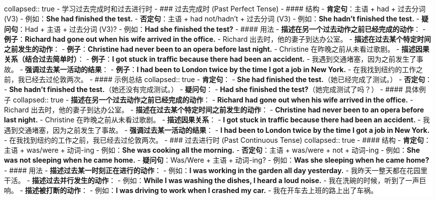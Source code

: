   collapsed:: true
	- 学习过去完成时和过去进行时
		- ### 过去完成时 (Past Perfect Tense)
			- #### 结构
				- **肯定句**：主语 + had + 过去分词 (V3)
					- 例如：**She had finished the test.**
				- **否定句**：主语 + had not/hadn’t + 过去分词 (V3)
					- 例如：**She hadn’t finished the test.**
				- **疑问句**：Had + 主语 + 过去分词 (V3)?
					- 例如：**Had she finished the test?**
			- #### 用法
				- **描述在另一个过去动作之前已经完成的动作**：
					- **例子**：**Richard had gone out when his wife arrived in the office.**
						- Richard 出去时，他的妻子到达办公室。
				- **描述在过去某个特定时间之前发生的动作**：
					- **例子**：**Christine had never been to an opera before last night.**
						- Christine 在昨晚之前从未看过歌剧。
				- **描述因果关系（结合过去简单时）**：
					- **例子**：**I got stuck in traffic because there had been an accident.**
						- 我遇到交通堵塞，因为之前发生了事故。
				- **强调过去某一活动的结果**：
					- **例子**：**I had been to London twice by the time I got a job in New York.**
						- 在我找到纽约的工作之前，我已经去过伦敦两次。
			- #### 示例总结
			  collapsed:: true
				- **肯定句**：
					- **She had finished the test.**（她已经完成了测试。）
				- **否定句**：
					- **She hadn’t finished the test.**（她还没有完成测试。）
				- **疑问句**：
					- **Had she finished the test?**（她完成测试了吗？）
			- #### 具体例子
			  collapsed:: true
				- **描述在另一个过去动作之前已经完成的动作**：
					- **Richard had gone out when his wife arrived in the office.**
						- Richard 出去时，他的妻子到达办公室。
				- **描述在过去某个特定时间之前发生的动作**：
					- **Christine had never been to an opera before last night.**
						- Christine 在昨晚之前从未看过歌剧。
				- **描述因果关系**：
					- **I got stuck in traffic because there had been an accident.**
						- 我遇到交通堵塞，因为之前发生了事故。
				- **强调过去某一活动的结果**：
					- **I had been to London twice by the time I got a job in New York.**
						- 在我找到纽约的工作之前，我已经去过伦敦两次。
		- ### 过去进行时 (Past Continuous Tense)
		  collapsed:: true
			- #### 结构
				- **肯定句**：主语 + was/were + 动词-ing
					- 例如：**She was cooking all the morning.**
				- **否定句**：主语 + was/were + not + 动词-ing
					- 例如：**She was not sleeping when he came home.**
				- **疑问句**：Was/Were + 主语 + 动词-ing?
					- 例如：**Was she sleeping when he came home?**
			- #### 用法
				- **描述过去某一时刻正在进行的动作**：
					- 例如：**I was working in the garden all day yesterday.**
						- 我昨天一整天都在花园里干活。
				- **描述过去并行发生的动作**：
					- 例如：**While I was washing the dishes, I heard a loud noise.**
						- 我在洗碗的时候，听到了一声巨响。
				- **描述被打断的动作**：
					- 例如：**I was driving to work when I crashed my car.**
						- 我在开车去上班的路上出了车祸。